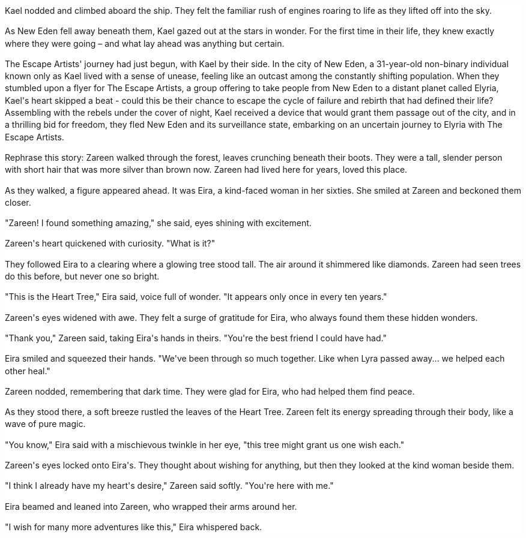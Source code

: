 Kael nodded and climbed aboard the ship. They felt the familiar rush of engines roaring to life as they lifted off into the sky.

As New Eden fell away beneath them, Kael gazed out at the stars in wonder. For the first time in their life, they knew exactly where they were going – and what lay ahead was anything but certain.

The Escape Artists' journey had just begun, with Kael by their side.
<start>In the city of New Eden, a 31-year-old non-binary individual known only as Kael lived with a sense of unease, feeling like an outcast among the constantly shifting population. When they stumbled upon a flyer for The Escape Artists, a group offering to take people from New Eden to a distant planet called Elyria, Kael's heart skipped a beat - could this be their chance to escape the cycle of failure and rebirth that had defined their life? Assembling with the rebels under the cover of night, Kael received a device that would grant them passage out of the city, and in a thrilling bid for freedom, they fled New Eden and its surveillance state, embarking on an uncertain journey to Elyria with The Escape Artists.
<end>

Rephrase this story:
Zareen walked through the forest, leaves crunching beneath their boots. They were a tall, slender person with short hair that was more silver than brown now. Zareen had lived here for years, loved this place.

As they walked, a figure appeared ahead. It was Eira, a kind-faced woman in her sixties. She smiled at Zareen and beckoned them closer.

"Zareen! I found something amazing," she said, eyes shining with excitement.

Zareen's heart quickened with curiosity. "What is it?"

They followed Eira to a clearing where a glowing tree stood tall. The air around it shimmered like diamonds. Zareen had seen trees do this before, but never one so bright.

"This is the Heart Tree," Eira said, voice full of wonder. "It appears only once in every ten years."

Zareen's eyes widened with awe. They felt a surge of gratitude for Eira, who always found them these hidden wonders.

"Thank you," Zareen said, taking Eira's hands in theirs. "You're the best friend I could have had."

Eira smiled and squeezed their hands. "We've been through so much together. Like when Lyra passed away... we helped each other heal."

Zareen nodded, remembering that dark time. They were glad for Eira, who had helped them find peace.

As they stood there, a soft breeze rustled the leaves of the Heart Tree. Zareen felt its energy spreading through their body, like a wave of pure magic.

"You know," Eira said with a mischievous twinkle in her eye, "this tree might grant us one wish each."

Zareen's eyes locked onto Eira's. They thought about wishing for anything, but then they looked at the kind woman beside them.

"I think I already have my heart's desire," Zareen said softly. "You're here with me."

Eira beamed and leaned into Zareen, who wrapped their arms around her.

"I wish for many more adventures like this," Eira whispered back.

